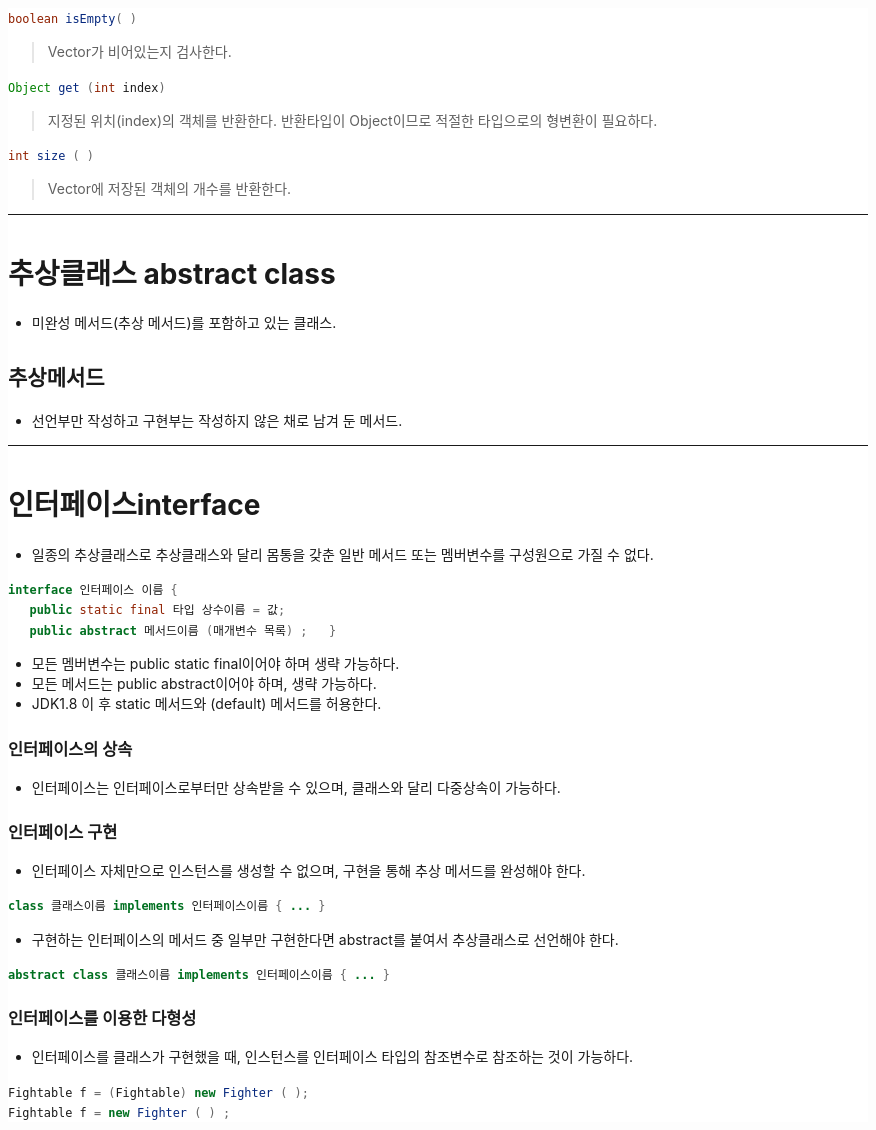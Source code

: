   ```java
  boolean isEmpty( )
  ```
   > Vector가 비어있는지 검사한다.
  
  ```java
  Object get (int index)
  ```
  > 지정된 위치(index)의 객체를 반환한다. 반환타입이 Object이므로 적절한 타입으로의 형변환이 필요하다.
  
  ```java
  int size ( )
  ```
   > Vector에 저장된 객체의 개수를 반환한다.

-------------------------

# 추상클래스 abstract class
 * 미완성 메서드(추상 메서드)를 포함하고 있는 클래스.
## 추상메서드
 * 선언부만 작성하고 구현부는 작성하지 않은 채로 남겨 둔 메서드.

-------------------------

# 인터페이스interface

*  일종의 추상클래스로 추상클래스와 달리 몸통을 갖춘 일반 메서드 또는 멤버변수를 구성원으로 가질 수 없다.
 ```java
 interface 인터페이스 이름 {
	public static final 타입 상수이름 = 값;
	public abstract 메서드이름 (매개변수 목록) ;   }
  ```
  
 *  모든 멤버변수는 public static final이어야 하며 생략 가능하다.
 * 모든 메서드는 public abstract이어야 하며, 생략 가능하다.
 * JDK1.8 이 후 static 메서드와 (default) 메서드를 허용한다.
### 인터페이스의 상속
 * 인터페이스는 인터페이스로부터만 상속받을 수 있으며, 클래스와 달리 다중상속이 가능하다.
### 인터페이스 구현
 * 인터페이스 자체만으로 인스턴스를 생성할 수 없으며, 구현을 통해 추상 메서드를 완성해야 한다.
 ```java
 class 클래스이름 implements 인터페이스이름 { ... }
 ```
 
 * 구현하는 인터페이스의 메서드 중 일부만 구현한다면 abstract를 붙여서 추상클래스로 선언해야 한다.
 ```java
 abstract class 클래스이름 implements 인터페이스이름 { ... }
 ```
 
### 인터페이스를 이용한 다형성
 * 인터페이스를 클래스가 구현했을 때, 인스턴스를 인터페이스 타입의 참조변수로 참조하는 것이 가능하다.
  ```java
  Fightable f = (Fightable) new Fighter ( );
  Fightable f = new Fighter ( ) ;
  ```
  